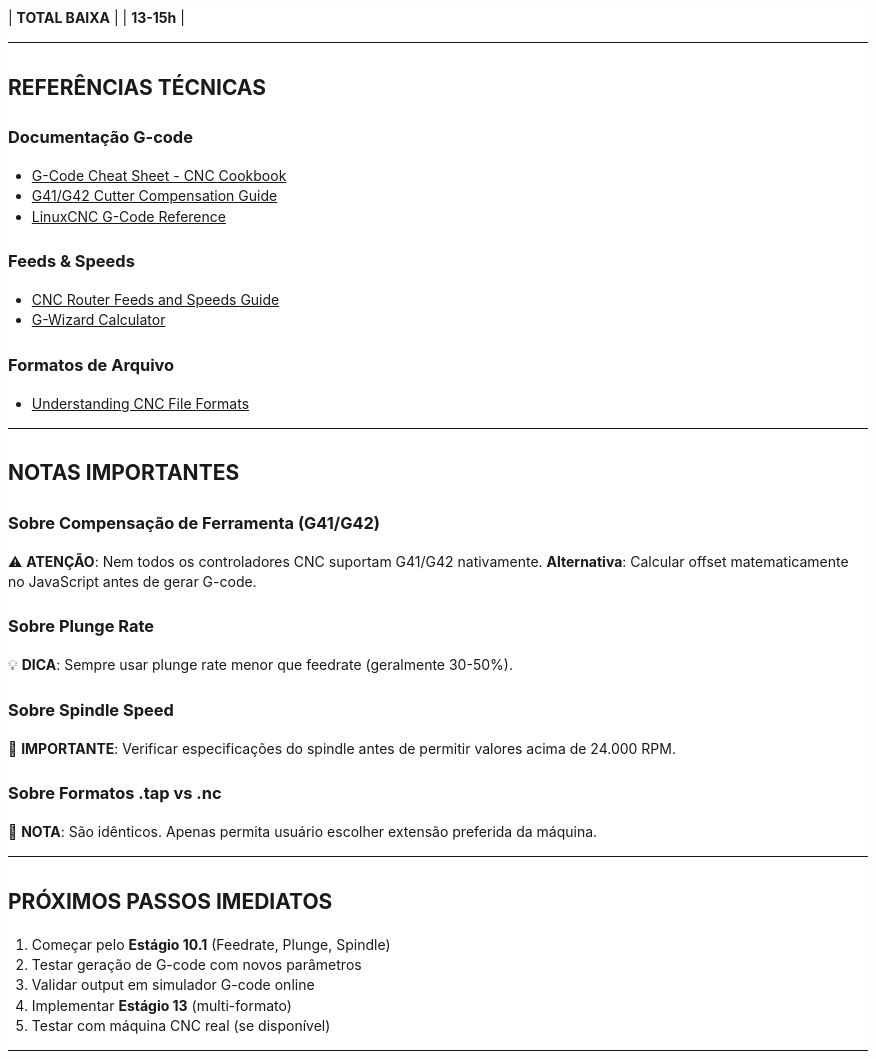 | **TOTAL BAIXA** | | **13-15h** |

---

## REFERÊNCIAS TÉCNICAS

### Documentação G-code
- [G-Code Cheat Sheet - CNC Cookbook](https://www.cnccookbook.com/g-code-cheat-sheet-mdi/)
- [G41/G42 Cutter Compensation Guide](https://gcodetutor.com/gcode-tutorial/g41-g42-cutter-compensation.html)
- [LinuxCNC G-Code Reference](https://linuxcnc.org/docs/html/gcode/g-code.html)

### Feeds & Speeds
- [CNC Router Feeds and Speeds Guide](https://www.endmill.com.au/blog/cnc-router-feeds-and-speeds-the-adams-guide/)
- [G-Wizard Calculator](https://www.cnccookbook.com/g-wizard-cnc-feed-speed-calculator/)

### Formatos de Arquivo
- [Understanding CNC File Formats](https://cnccode.com/2025/07/22/understanding-cnc-file-formats-g-code-tap-nc-and-beyond/)

---

## NOTAS IMPORTANTES

### Sobre Compensação de Ferramenta (G41/G42)
⚠️ **ATENÇÃO**: Nem todos os controladores CNC suportam G41/G42 nativamente.
**Alternativa**: Calcular offset matematicamente no JavaScript antes de gerar G-code.

### Sobre Plunge Rate
💡 **DICA**: Sempre usar plunge rate menor que feedrate (geralmente 30-50%).

### Sobre Spindle Speed
🔧 **IMPORTANTE**: Verificar especificações do spindle antes de permitir valores acima de 24.000 RPM.

### Sobre Formatos .tap vs .nc
📝 **NOTA**: São idênticos. Apenas permita usuário escolher extensão preferida da máquina.

---

## PRÓXIMOS PASSOS IMEDIATOS

1. Começar pelo **Estágio 10.1** (Feedrate, Plunge, Spindle)
2. Testar geração de G-code com novos parâmetros
3. Validar output em simulador G-code online
4. Implementar **Estágio 13** (multi-formato)
5. Testar com máquina CNC real (se disponível)

---